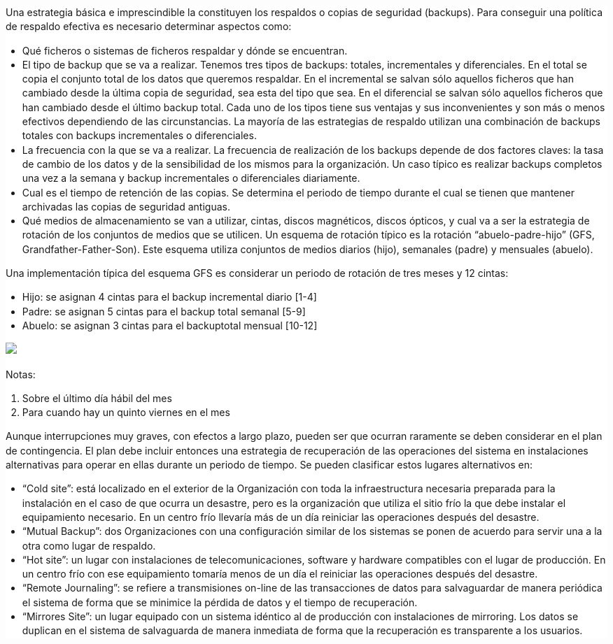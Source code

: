 Una estrategia básica e imprescindible la constituyen los respaldos o copias de seguridad (backups). Para conseguir una política de respaldo efectiva es necesario determinar aspectos como:

-   Qué ficheros o sistemas de ficheros respaldar y dónde se encuentran.
-   El tipo de backup que se va a realizar. Tenemos tres tipos de backups: totales, incrementales y diferenciales. En el total se copia el conjunto total de los datos que queremos respaldar. En el incremental se salvan sólo aquellos ficheros que han cambiado desde la última copia de seguridad, sea esta del tipo que sea. En el diferencial se salvan sólo aquellos ficheros que han cambiado desde el último backup total. Cada uno de los tipos tiene sus ventajas y sus inconvenientes y son más o menos efectivos dependiendo de las circunstancias. La mayoría de las estrategias de respaldo utilizan una combinación de backups totales con backups incrementales o diferenciales.
-   La frecuencia con la que se va a realizar. La frecuencia de realización de los backups depende de dos factores claves: la tasa de cambio de los datos y de la sensibilidad de los mismos para la organización. Un caso típico es realizar backups completos una vez a la semana y backup incrementales o diferenciales diariamente.
-   Cual es el tiempo de retención de las copias. Se determina el periodo de tiempo durante el cual se tienen que mantener archivadas las copias de seguridad antiguas.
-   Qué medios de almacenamiento se van a utilizar, cintas, discos magnéticos, discos ópticos, y cual va a ser la estrategia de rotación de los conjuntos de medios que se utilicen. Un esquema de rotación típico es la rotación “abuelo-padre-hijo” (GFS, Grandfather-Father-Son). Este esquema utiliza conjuntos de medios diarios (hijo), semanales (padre) y mensuales (abuelo).

Una implementación típica del esquema GFS es considerar un periodo de rotación de tres meses y 12 cintas:

-   Hijo: se asignan 4 cintas para el backup incremental diario \[1-4\]
-   Padre: se asignan 5 cintas para el backup total semanal \[5-9\]
-   Abuelo: se asignan 3 cintas para el backuptotal mensual \[10-12\]

![](https://gsitic.files.wordpress.com/2018/01/gfs.png?w=825)

Notas:

1.  Sobre el último día hábil del mes
2.  Para cuando hay un quinto viernes en el mes

Aunque interrupciones muy graves, con efectos a largo plazo, pueden ser que ocurran raramente se deben considerar en el plan de contingencia. El plan debe incluir entonces una estrategia de recuperación de las operaciones del sistema en instalaciones alternativas para operar en ellas durante un periodo de tiempo. Se pueden clasificar estos lugares alternativos en:

-   “Cold site”: está localizado en el exterior de la Organización con toda la infraestructura necesaria preparada para la instalación en el caso de que ocurra un desastre, pero es la organización que utiliza el sitio frío la que debe instalar el equipamiento necesario. En un centro frío llevaría más de un día reiniciar las operaciones después del desastre.
-   “Mutual Backup”: dos Organizaciones con una configuración similar de los sistemas se ponen de acuerdo para servir una a la otra como lugar de respaldo.
-   “Hot site”: un lugar con instalaciones de telecomunicaciones, software y hardware compatibles con el lugar de producción. En un centro frío con ese equipamiento tomaría menos de un día el reiniciar las operaciones después del desastre.
-   “Remote Journaling”: se refiere a transmisiones on-line de las transacciones de datos para salvaguardar de manera periódica el sistema de forma que se minimice la pérdida de datos y el tiempo de recuperación.
-   “Mirrores Site”: un lugar equipado con un sistema idéntico al de producción con instalaciones de mirroring. Los datos se duplican en el sistema de salvaguarda de manera inmediata de forma que la recuperación es transparente a los usuarios.
